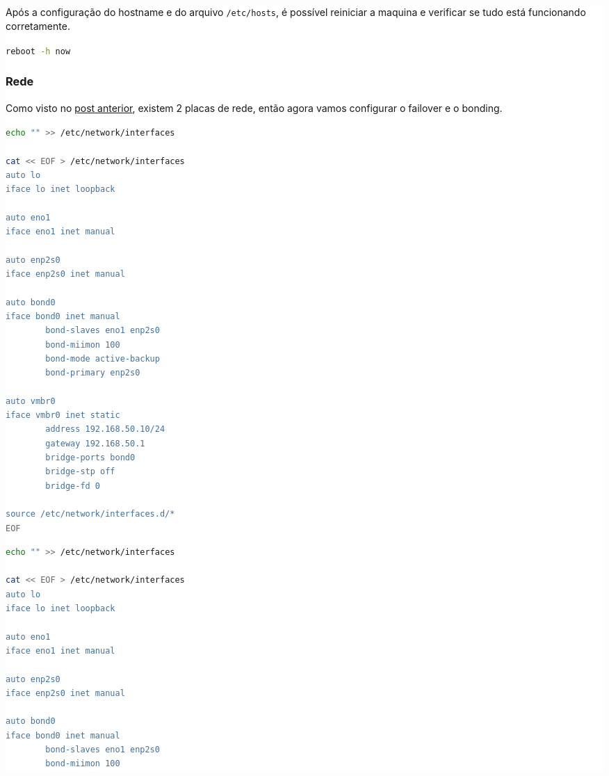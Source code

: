 Após a configuração do hostname e do arquivo `/etc/hosts`, é possível reiniciar a maquina e verificar se tudo está funcionando corretamente.

```bash
reboot -h now
```

### Rede

Como visto no [post anterior](/blog/4), existem 2 placas de rede, então agora vamos configurar o failover e o bonding.

<Tabs groupId="proxmox-nodes">
  <TabItem value="node-1" label="Nó 1">

```bash
echo "" >> /etc/network/interfaces

cat << EOF > /etc/network/interfaces
auto lo
iface lo inet loopback

auto eno1
iface eno1 inet manual

auto enp2s0
iface enp2s0 inet manual

auto bond0
iface bond0 inet manual
        bond-slaves eno1 enp2s0
        bond-miimon 100
        bond-mode active-backup
        bond-primary enp2s0

auto vmbr0
iface vmbr0 inet static
        address 192.168.50.10/24
        gateway 192.168.50.1
        bridge-ports bond0
        bridge-stp off
        bridge-fd 0

source /etc/network/interfaces.d/*
EOF
```

  </TabItem>
  <TabItem value="node-2" label="Nó 2">

```bash
echo "" >> /etc/network/interfaces

cat << EOF > /etc/network/interfaces
auto lo
iface lo inet loopback

auto eno1
iface eno1 inet manual

auto enp2s0
iface enp2s0 inet manual

auto bond0
iface bond0 inet manual
        bond-slaves eno1 enp2s0
        bond-miimon 100
```